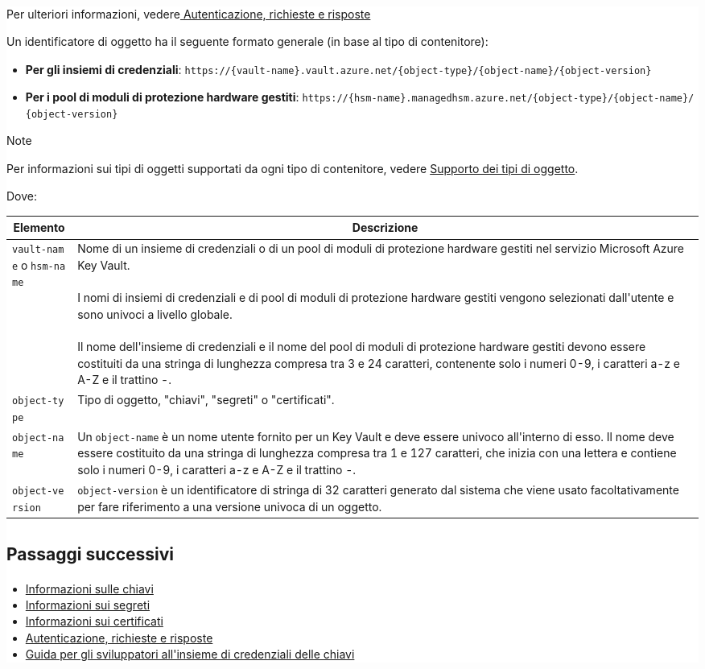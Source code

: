 Per ulteriori informazioni, vedere[ Autenticazione, richieste e risposte](authentication-requests-and-responses.md)

Un identificatore di oggetto ha il seguente formato generale (in base al tipo di contenitore):  

- **Per gli insiemi di credenziali**: `https://{vault-name}.vault.azure.net/{object-type}/{object-name}/{object-version}`  

- **Per i pool di moduli di protezione hardware gestiti**: `https://{hsm-name}.managedhsm.azure.net/{object-type}/{object-name}/{object-version}`  

> [!NOTE]
> Per informazioni sui tipi di oggetti supportati da ogni tipo di contenitore, vedere [Supporto dei tipi di oggetto](#object-types).

Dove:  

| Elemento | Descrizione |  
|-|-|  
|`vault-name` o `hsm-name`|Nome di un insieme di credenziali o di un pool di moduli di protezione hardware gestiti nel servizio Microsoft Azure Key Vault.<br /><br />I nomi di insiemi di credenziali e di pool di moduli di protezione hardware gestiti vengono selezionati dall'utente e sono univoci a livello globale.<br /><br />Il nome dell'insieme di credenziali e il nome del pool di moduli di protezione hardware gestiti devono essere costituiti da una stringa di lunghezza compresa tra 3 e 24 caratteri, contenente solo i numeri 0-9, i caratteri a-z e A-Z e il trattino -.|  
|`object-type`|Tipo di oggetto, "chiavi", "segreti" o "certificati".|  
|`object-name`|Un `object-name` è un nome utente fornito per un Key Vault e deve essere univoco all'interno di esso. Il nome deve essere costituito da una stringa di lunghezza compresa tra 1 e 127 caratteri, che inizia con una lettera e contiene solo i numeri 0-9, i caratteri a-z e A-Z e il trattino -.|  
|`object-version`|`object-version` è un identificatore di stringa di 32 caratteri generato dal sistema che viene usato facoltativamente per fare riferimento a una versione univoca di un oggetto.|  

## <a name="next-steps"></a>Passaggi successivi

- [Informazioni sulle chiavi](../keys/about-keys.md)
- [Informazioni sui segreti](../secrets/about-secrets.md)
- [Informazioni sui certificati](../certificates/about-certificates.md)
- [Autenticazione, richieste e risposte](../general/authentication-requests-and-responses.md)
- [Guida per gli sviluppatori all'insieme di credenziali delle chiavi](../general/developers-guide.md)
